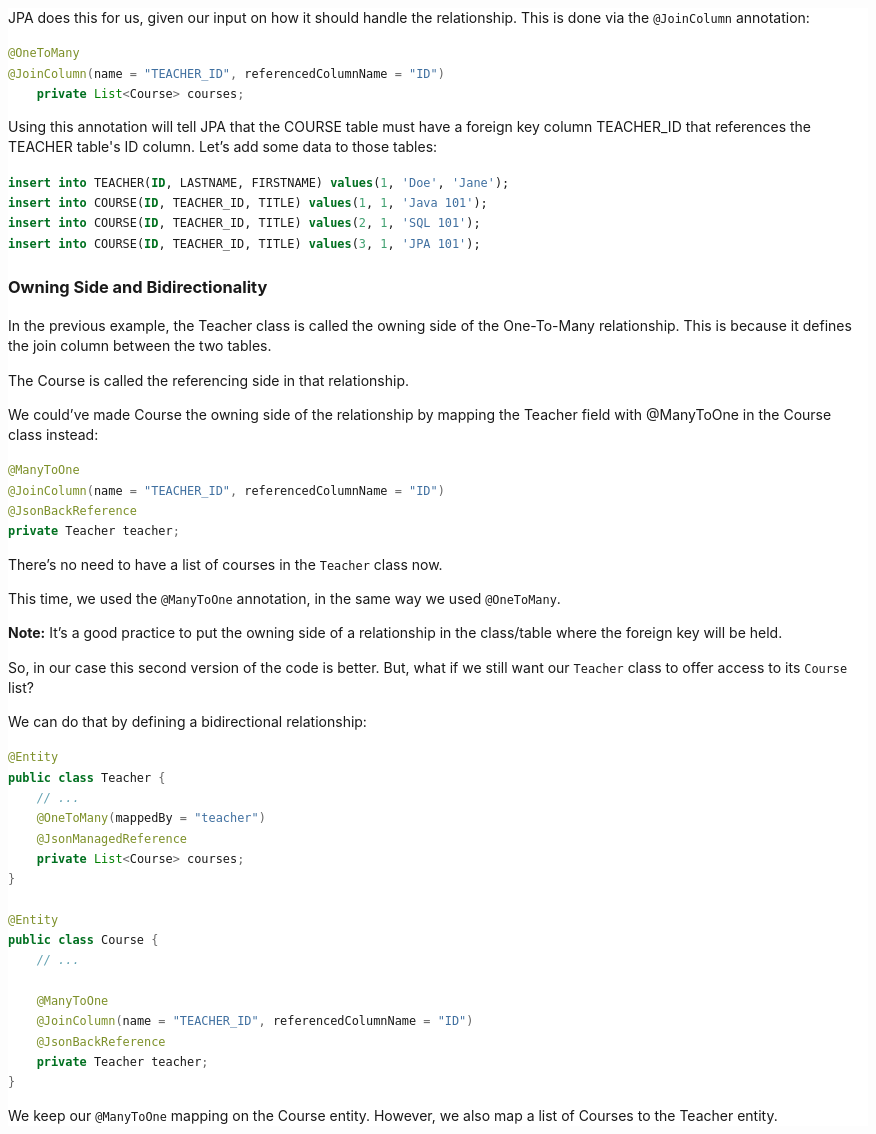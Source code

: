 JPA does this for us, given our input on how it should handle the relationship. This is done via the ```@JoinColumn``` annotation:
```Java
@OneToMany
@JoinColumn(name = "TEACHER_ID", referencedColumnName = "ID")
    private List<Course> courses;
```

Using this annotation will tell JPA that the COURSE table must have a foreign key column TEACHER_ID that references the TEACHER table's ID column.
Let’s add some data to those tables:
```SQL
insert into TEACHER(ID, LASTNAME, FIRSTNAME) values(1, 'Doe', 'Jane');
insert into COURSE(ID, TEACHER_ID, TITLE) values(1, 1, 'Java 101');
insert into COURSE(ID, TEACHER_ID, TITLE) values(2, 1, 'SQL 101');
insert into COURSE(ID, TEACHER_ID, TITLE) values(3, 1, 'JPA 101');
```

### Owning Side and Bidirectionality
In the previous example, the Teacher class is called the owning side of the One-To-Many relationship. This is because it defines the join column between the two tables.

The Course is called the referencing side in that relationship.

We could’ve made Course the owning side of the relationship by mapping the Teacher field with @ManyToOne in the Course class instead:

```Java
@ManyToOne
@JoinColumn(name = "TEACHER_ID", referencedColumnName = "ID")
@JsonBackReference
private Teacher teacher;
```

There’s no need to have a list of courses in the ```Teacher``` class now.

This time, we used the ```@ManyToOne``` annotation, in the same way we used ```@OneToMany```.

**Note:** It’s a good practice to put the owning side of a relationship in the class/table where the foreign key will be held.

So, in our case this second version of the code is better. But, what if we still want our ```Teacher``` class to offer access to its ```Course``` list?

We can do that by defining a bidirectional relationship:
```Java
@Entity
public class Teacher {
    // ...
    @OneToMany(mappedBy = "teacher")
    @JsonManagedReference
    private List<Course> courses;
}

@Entity
public class Course {
    // ...

    @ManyToOne
    @JoinColumn(name = "TEACHER_ID", referencedColumnName = "ID")
    @JsonBackReference
    private Teacher teacher;
}
```
We keep our ```@ManyToOne``` mapping on the Course entity. However, we also map a list of Courses to the Teacher entity.
